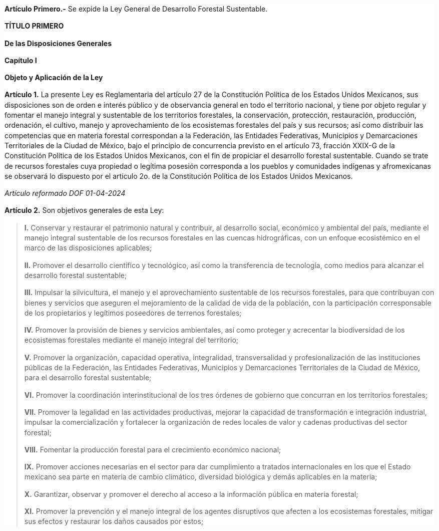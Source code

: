 **Artículo Primero.-** Se expide la Ley General de Desarrollo Forestal Sustentable.

**TÍTULO PRIMERO**

**De las Disposiciones Generales**

**Capítulo I**

**Objeto y Aplicación de la Ley**

**Artículo 1.** La presente Ley es Reglamentaria del artículo 27 de la Constitución Política de los Estados Unidos Mexicanos, sus disposiciones son de orden e interés público y de observancia general en todo el territorio nacional, y tiene por objeto regular y fomentar el manejo integral y sustentable de los territorios forestales, la conservación, protección, restauración, producción, ordenación, el cultivo, manejo y aprovechamiento de los ecosistemas forestales del país y sus recursos; así como distribuir las competencias que en materia forestal correspondan a la Federación, las Entidades Federativas, Municipios y Demarcaciones Territoriales de la Ciudad de México, bajo el principio de concurrencia previsto en el artículo 73, fracción XXIX-G de la Constitución Política de los Estados Unidos Mexicanos, con el fin de propiciar el desarrollo forestal sustentable. Cuando se trate de recursos forestales cuya propiedad o legítima posesión corresponda a los pueblos y comunidades indígenas y afromexicanas se observará lo dispuesto por el artículo 2o. de la Constitución Política de los Estados Unidos Mexicanos.

*Artículo reformado DOF 01-04-2024*

**Artículo 2.** Son objetivos generales de esta Ley:

> **I.** Conservar y restaurar el patrimonio natural y contribuir, al desarrollo social, económico y ambiental del país, mediante el manejo integral sustentable de los recursos forestales en las cuencas hidrográficas, con un enfoque ecosistémico en el marco de las disposiciones aplicables;
>
> **II.** Promover el desarrollo científico y tecnológico, así como la transferencia de tecnología, como medios para alcanzar el desarrollo forestal sustentable;
>
> **III.** Impulsar la silvicultura, el manejo y el aprovechamiento sustentable de los recursos forestales, para que contribuyan con bienes y servicios que aseguren el mejoramiento de la calidad de vida de la población, con la participación corresponsable de los propietarios y legítimos poseedores de terrenos forestales;
>
> **IV.** Promover la provisión de bienes y servicios ambientales, así como proteger y acrecentar la biodiversidad de los ecosistemas forestales mediante el manejo integral del territorio;
>
> **V.** Promover la organización, capacidad operativa, integralidad, transversalidad y profesionalización de las instituciones públicas de la Federación, las Entidades Federativas, Municipios y Demarcaciones Territoriales de la Ciudad de México, para el desarrollo forestal sustentable;
>
> **VI.** Promover la coordinación interinstitucional de los tres órdenes de gobierno que concurran en los territorios forestales;
>
> **VII.** Promover la legalidad en las actividades productivas, mejorar la capacidad de transformación e integración industrial, impulsar la comercialización y fortalecer la organización de redes locales de valor y cadenas productivas del sector forestal;
>
> **VIII.** Fomentar la producción forestal para el crecimiento económico nacional;
>
> **IX.** Promover acciones necesarias en el sector para dar cumplimiento a tratados internacionales en los que el Estado mexicano sea parte en materia de cambio climático, diversidad biológica y demás aplicables en la materia;
>
> **X.** Garantizar, observar y promover el derecho al acceso a la información pública en materia forestal;
>
> **XI.** Promover la prevención y el manejo integral de los agentes disruptivos que afecten a los ecosistemas forestales, mitigar sus efectos y restaurar los daños causados por estos;
>